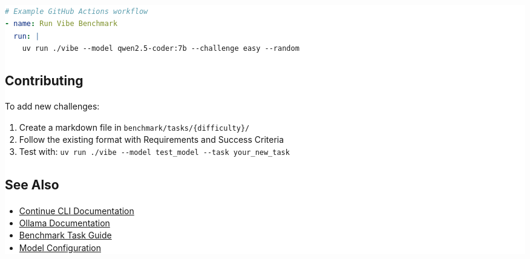 ```yaml
# Example GitHub Actions workflow
- name: Run Vibe Benchmark
  run: |
    uv run ./vibe --model qwen2.5-coder:7b --challenge easy --random
```

## Contributing

To add new challenges:

1. Create a markdown file in `benchmark/tasks/{difficulty}/`
2. Follow the existing format with Requirements and Success Criteria
3. Test with: `uv run ./vibe --model test_model --task your_new_task`

## See Also

- [Continue CLI Documentation](https://docs.continue.dev/reference/cli)
- [Ollama Documentation](https://github.com/ollama/ollama)
- [Benchmark Task Guide](manual-guide.md)
- [Model Configuration](models.md)